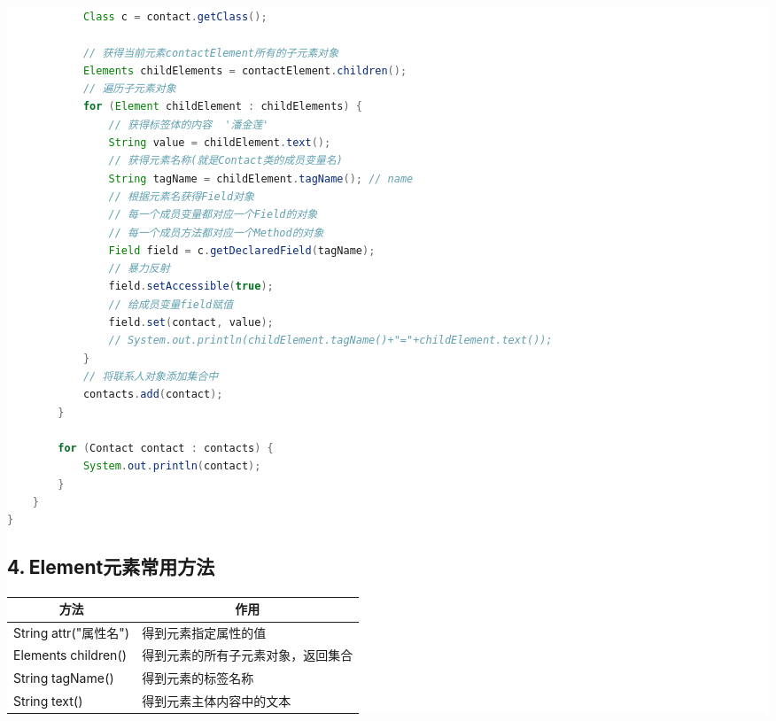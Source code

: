 ```java
            Class c = contact.getClass();

            // 获得当前元素contactElement所有的子元素对象
            Elements childElements = contactElement.children();
            // 遍历子元素对象
            for (Element childElement : childElements) {
                // 获得标签体的内容  '潘金莲'
                String value = childElement.text();
                // 获得元素名称(就是Contact类的成员变量名)
                String tagName = childElement.tagName(); // name
                // 根据元素名获得Field对象
                // 每一个成员变量都对应一个Field的对象
                // 每一个成员方法都对应一个Method的对象
                Field field = c.getDeclaredField(tagName);
                // 暴力反射
                field.setAccessible(true);
                // 给成员变量field赋值
                field.set(contact, value);
                // System.out.println(childElement.tagName()+"="+childElement.text());
            }
            // 将联系人对象添加集合中
            contacts.add(contact);
        }

        for (Contact contact : contacts) {
            System.out.println(contact);
        }
    }
}
```

## 4. Element元素常用方法

| 方法                  | 作用                               |
| --------------------- | ---------------------------------- |
| String attr("属性名") | 得到元素指定属性的值               |
| Elements children()   | 得到元素的所有子元素对象，返回集合 |
| String tagName()      | 得到元素的标签名称                 |
| String text()         | 得到元素主体内容中的文本           |

